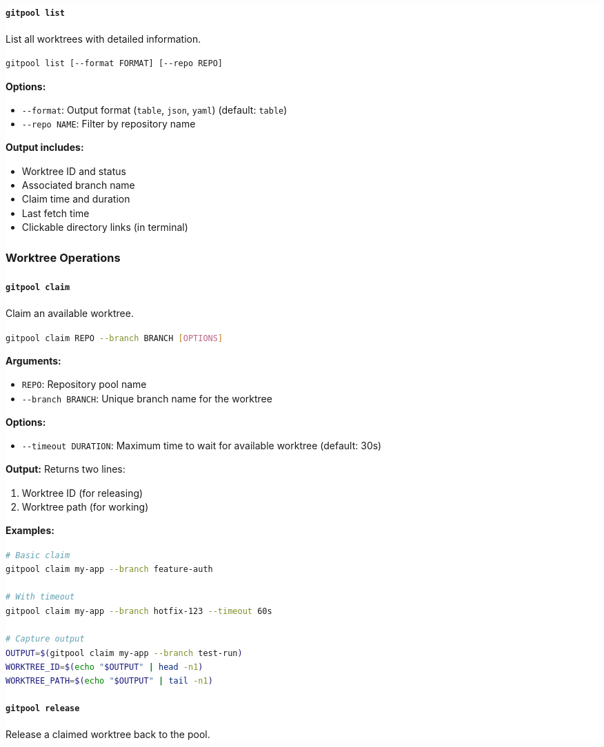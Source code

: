 #### `gitpool list`
List all worktrees with detailed information.

```bash
gitpool list [--format FORMAT] [--repo REPO]
```

**Options:**
- `--format`: Output format (`table`, `json`, `yaml`) (default: `table`)
- `--repo NAME`: Filter by repository name

**Output includes:**
- Worktree ID and status
- Associated branch name
- Claim time and duration
- Last fetch time
- Clickable directory links (in terminal)

### Worktree Operations

#### `gitpool claim`
Claim an available worktree.

```bash
gitpool claim REPO --branch BRANCH [OPTIONS]
```

**Arguments:**
- `REPO`: Repository pool name
- `--branch BRANCH`: Unique branch name for the worktree

**Options:**
- `--timeout DURATION`: Maximum time to wait for available worktree (default: 30s)

**Output:**
Returns two lines:
1. Worktree ID (for releasing)
2. Worktree path (for working)

**Examples:**
```bash
# Basic claim
gitpool claim my-app --branch feature-auth

# With timeout
gitpool claim my-app --branch hotfix-123 --timeout 60s

# Capture output
OUTPUT=$(gitpool claim my-app --branch test-run)
WORKTREE_ID=$(echo "$OUTPUT" | head -n1)
WORKTREE_PATH=$(echo "$OUTPUT" | tail -n1)
```

#### `gitpool release`
Release a claimed worktree back to the pool.
